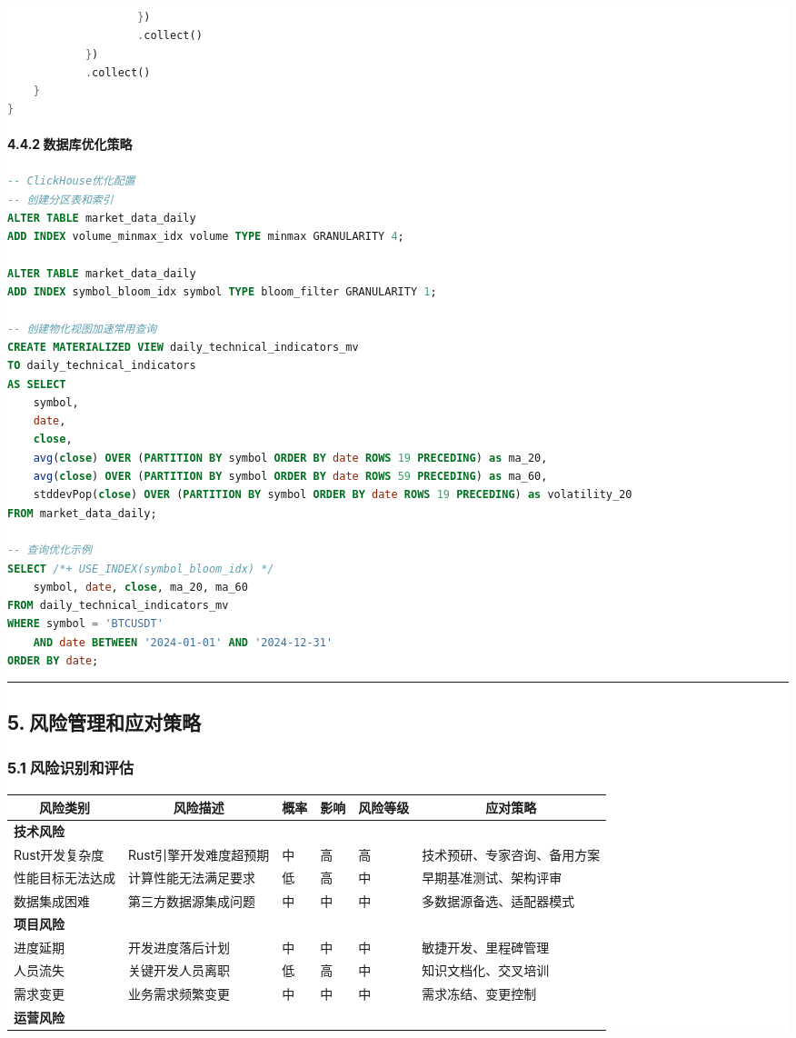 ```rust
                    })
                    .collect()
            })
            .collect()
    }
}
```

#### 4.4.2 数据库优化策略

```sql
-- ClickHouse优化配置
-- 创建分区表和索引
ALTER TABLE market_data_daily 
ADD INDEX volume_minmax_idx volume TYPE minmax GRANULARITY 4;

ALTER TABLE market_data_daily 
ADD INDEX symbol_bloom_idx symbol TYPE bloom_filter GRANULARITY 1;

-- 创建物化视图加速常用查询
CREATE MATERIALIZED VIEW daily_technical_indicators_mv
TO daily_technical_indicators
AS SELECT
    symbol,
    date,
    close,
    avg(close) OVER (PARTITION BY symbol ORDER BY date ROWS 19 PRECEDING) as ma_20,
    avg(close) OVER (PARTITION BY symbol ORDER BY date ROWS 59 PRECEDING) as ma_60,
    stddevPop(close) OVER (PARTITION BY symbol ORDER BY date ROWS 19 PRECEDING) as volatility_20
FROM market_data_daily;

-- 查询优化示例
SELECT /*+ USE_INDEX(symbol_bloom_idx) */ 
    symbol, date, close, ma_20, ma_60
FROM daily_technical_indicators_mv
WHERE symbol = 'BTCUSDT' 
    AND date BETWEEN '2024-01-01' AND '2024-12-31'
ORDER BY date;
```

---

## 5. 风险管理和应对策略

### 5.1 风险识别和评估

| 风险类别 | 风险描述 | 概率 | 影响 | 风险等级 | 应对策略 |
|---------|----------|------|------|----------|----------|
| **技术风险** |  |  |  |  |  |
| Rust开发复杂度 | Rust引擎开发难度超预期 | 中 | 高 | 高 | 技术预研、专家咨询、备用方案 |
| 性能目标无法达成 | 计算性能无法满足要求 | 低 | 高 | 中 | 早期基准测试、架构评审 |
| 数据集成困难 | 第三方数据源集成问题 | 中 | 中 | 中 | 多数据源备选、适配器模式 |
| **项目风险** |  |  |  |  |  |
| 进度延期 | 开发进度落后计划 | 中 | 中 | 中 | 敏捷开发、里程碑管理 |
| 人员流失 | 关键开发人员离职 | 低 | 高 | 中 | 知识文档化、交叉培训 |
| 需求变更 | 业务需求频繁变更 | 中 | 中 | 中 | 需求冻结、变更控制 |
| **运营风险** |  |  |  |  |  |